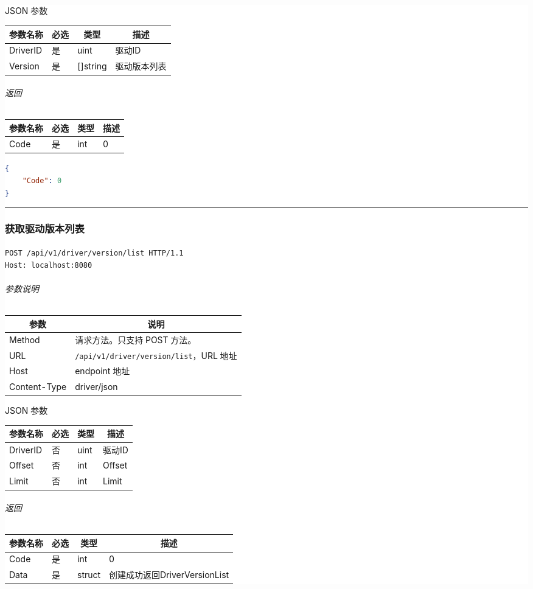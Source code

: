 JSON 参数

|参数名称|必选|类型|描述|
|---|---|---|---|
|DriverID|是|uint|驱动ID|
|Version|是|[]string|驱动版本列表|


###### 返回

|参数名称|必选|类型|描述|
|---|---|---|---|
|Code|是|int|0|

```json
{
    "Code": 0
}
```
---

### 获取驱动版本列表

```http
POST /api/v1/driver/version/list HTTP/1.1
Host: localhost:8080
```

###### 参数说明

|参数|说明|
|---|---|
|Method|请求方法。只支持 POST 方法。|
|URL|`/api/v1/driver/version/list`，URL 地址|
|Host|endpoint 地址|
|Content-Type|driver/json|

JSON 参数

|参数名称|必选|类型|描述|
|---|---|---|---|
|DriverID|否|uint|驱动ID|
|Offset|否|int|Offset|
|Limit|否|int|Limit|


###### 返回

|参数名称|必选|类型|描述|
|---|---|---|---|
|Code|是|int|0|
|Data|是|struct|创建成功返回DriverVersionList|
